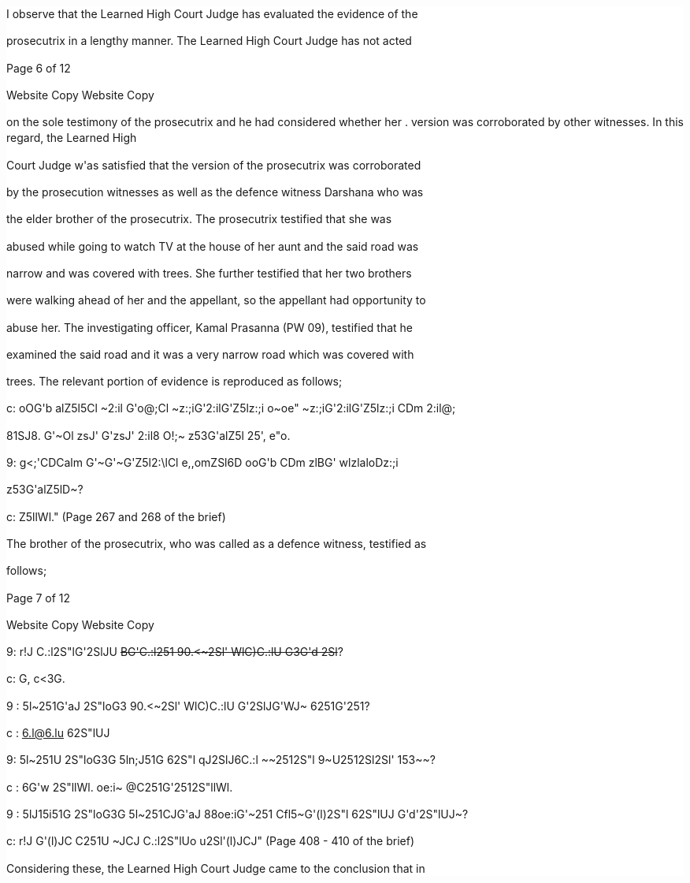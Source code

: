 I observe that the Learned High Court Judge has evaluated the evidence of the

prosecutrix in a lengthy manner. The Learned High Court Judge has not acted

Page 6 of 12

Website Copy Website Copy

on the sole testimony of the prosecutrix and he had considered whether her . version was corroborated by other witnesses. In this regard, the Learned High

Court Judge w'as satisfied that the version of the prosecutrix was corroborated

by the prosecution witnesses as well as the defence witness Darshana who was

the elder brother of the prosecutrix. The prosecutrix testified that she was

abused while going to watch TV at the house of her aunt and the said road was

narrow and was covered with trees. She further testified that her two brothers

were walking ahead of her and the appellant, so the appellant had opportunity to

abuse her. The investigating officer, Kamal Prasanna (PW 09), testified that he

examined the said road and it was a very narrow road which was covered with

trees. The relevant portion of evidence is reproduced as follows;

c: oOG'b alZ5l5Cl ~2:il G'o@;Cl ~z:;iG'2:ilG'Z5lz:;i o~oe" ~z:;iG'2:ilG'Z5lz:;i CDm 2:il@;

81SJ8. G'~Ol zsJ' G'zsJ' 2:il8 O!;~ z53G'alZ5l 25', e"o.

9: g<;'CDCalm G'~G'~G'Z5l2:\lCl e,,omZSl6D ooG'b CDm zlBG' wlzlaloDz:;i

z53G'alZ5lD~?

c: Z5llWl." (Page 267 and 268 of the brief)

The brother of the prosecutrix, who was called as a defence witness, testified as

follows;

Page 7 of 12

Website Copy Website Copy

9: r!J C.:l2S"lG'2SlJU ~~BG'C.:l251 90.<~2Sl' WlC)C.:lU G3G'd 2Sl~~?

c: G, c<3G.

9 : 5l~251G'aJ 2S"loG3 90.<~2Sl' WlC)C.:lU G'2SlJG'WJ~ 6251G'251?

c : 6.l@6.lu 62S"lUJ

9: 5l~251U 2S"loG3G 5ln;J51G 62S"l qJ2SlJ6C.:l ~~2512S"l 9~U2512Sl2Sl' 153~~?

c : 6G'w 2S"llWl. oe:i~ @C251G'2512S"llWl.

9 : 5lJ15i51G 2S"loG3G 5l~251CJG'aJ 88oe:iG'~251 Cfl5~G'(l)2S"l 62S"lUJ G'd'2S"lUJ~?

c: r!J G'(l)JC C251U ~JCJ C.:l2S"lUo u2Sl'(l)JCJ" (Page 408 - 410 of the brief)

Considering these, the Learned High Court Judge came to the conclusion that in
